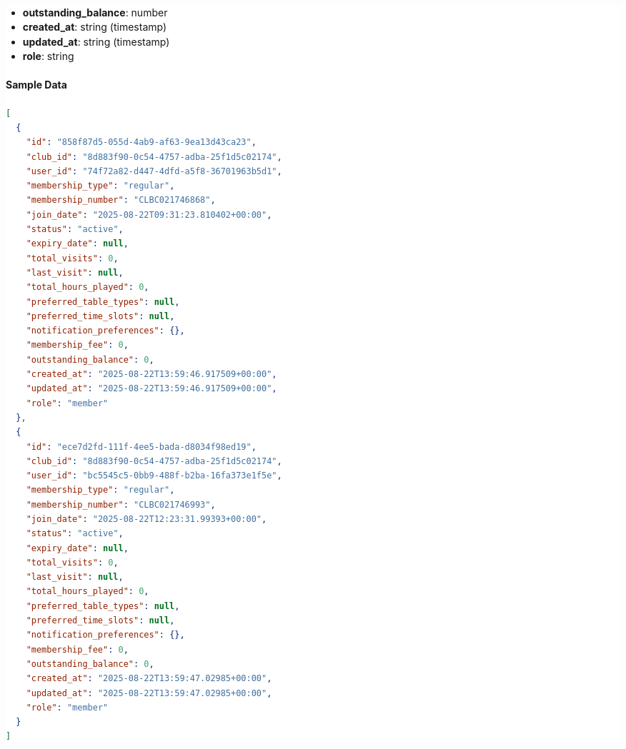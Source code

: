 - **outstanding_balance**: number 
- **created_at**: string (timestamp)
- **updated_at**: string (timestamp)
- **role**: string 

#### Sample Data
```json
[
  {
    "id": "858f87d5-055d-4ab9-af63-9ea13d43ca23",
    "club_id": "8d883f90-0c54-4757-adba-25f1d5c02174",
    "user_id": "74f72a82-d447-4dfd-a5f8-36701963b5d1",
    "membership_type": "regular",
    "membership_number": "CLBC021746868",
    "join_date": "2025-08-22T09:31:23.810402+00:00",
    "status": "active",
    "expiry_date": null,
    "total_visits": 0,
    "last_visit": null,
    "total_hours_played": 0,
    "preferred_table_types": null,
    "preferred_time_slots": null,
    "notification_preferences": {},
    "membership_fee": 0,
    "outstanding_balance": 0,
    "created_at": "2025-08-22T13:59:46.917509+00:00",
    "updated_at": "2025-08-22T13:59:46.917509+00:00",
    "role": "member"
  },
  {
    "id": "ece7d2fd-111f-4ee5-bada-d8034f98ed19",
    "club_id": "8d883f90-0c54-4757-adba-25f1d5c02174",
    "user_id": "bc5545c5-0bb9-488f-b2ba-16fa373e1f5e",
    "membership_type": "regular",
    "membership_number": "CLBC021746993",
    "join_date": "2025-08-22T12:23:31.99393+00:00",
    "status": "active",
    "expiry_date": null,
    "total_visits": 0,
    "last_visit": null,
    "total_hours_played": 0,
    "preferred_table_types": null,
    "preferred_time_slots": null,
    "notification_preferences": {},
    "membership_fee": 0,
    "outstanding_balance": 0,
    "created_at": "2025-08-22T13:59:47.02985+00:00",
    "updated_at": "2025-08-22T13:59:47.02985+00:00",
    "role": "member"
  }
]
```
